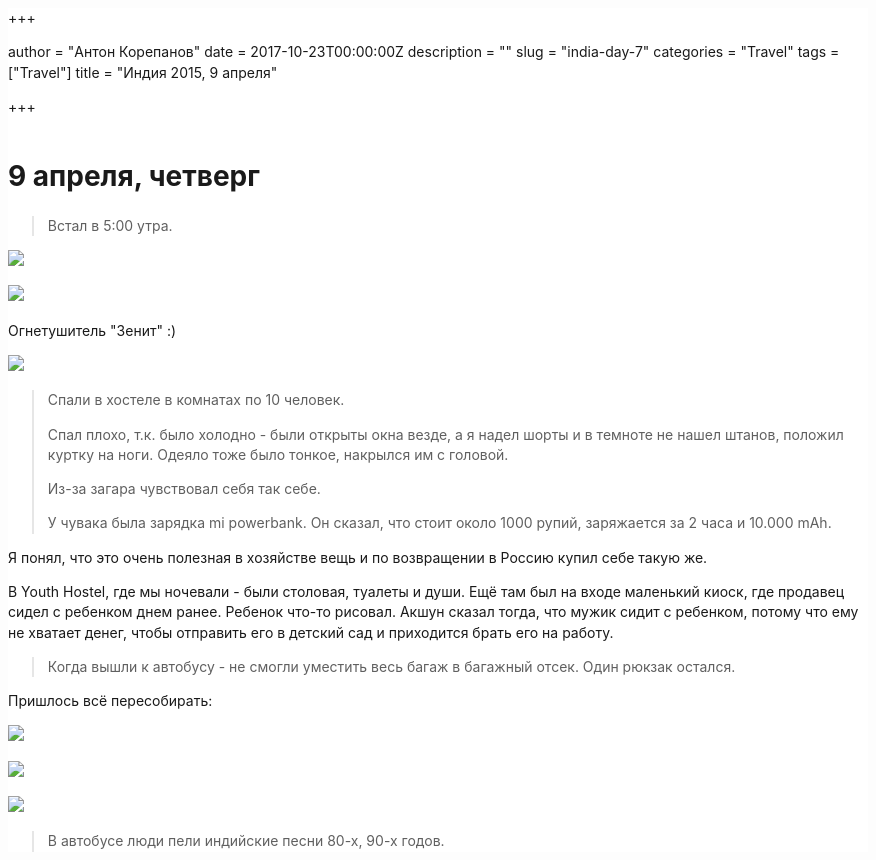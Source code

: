 

+++

author = "Антон Корепанов"
date = 2017-10-23T00:00:00Z
description = ""
slug = "india-day-7"
categories = "Travel"
tags = ["Travel"]
title = "Индия 2015, 9 апреля"

+++

# 9 апреля, четверг

> Встал в 5:00 утра.

![](http://res.cloudinary.com/ampersd/image/upload/v1507574690/India-07/WP_20150409_001_a3nx5e.jpg)

![](http://res.cloudinary.com/ampersd/image/upload/v1507574690/India-07/WP_20150409_007_fpoya4.jpg)

Огнетушитель "Зенит" :)

![](http://res.cloudinary.com/ampersd/image/upload/v1508699386/India-07/WP_20150409_005.jpg)

> Спали в хостеле в комнатах по 10 человек.
>
> Спал плохо, т.к. было холодно - были открыты окна везде, а я надел шорты и в темноте не нашел штанов, положил куртку на ноги. Одеяло тоже было тонкое, накрылся им с головой.
>
> Из-за загара чувствовал себя так себе.
>
> У чувака была зарядка mi powerbank. Он сказал, что стоит около 1000 рупий, заряжается за 2 часа и 10.000 mAh.

Я понял, что это очень полезная в хозяйстве вещь и по возвращении в Россию купил себе такую же.

В Youth Hostel, где мы ночевали - были столовая, туалеты и души. Ещё там был на входе маленький киоск, где продавец сидел с ребенком днем ранее. Ребенок что-то рисовал. Акшун сказал тогда, что мужик сидит с ребенком, потому что ему не хватает денег, чтобы отправить его в детский сад и приходится брать его на работу.

> Когда вышли к автобусу - не смогли уместить весь багаж в багажный отсек. Один рюкзак остался.

Пришлось всё пересобирать:

![](http://res.cloudinary.com/ampersd/image/upload/v1507574691/India-07/WP_20150409_012_isxijr.jpg)

![](http://res.cloudinary.com/ampersd/image/upload/v1507574691/India-07/WP_20150409_011_ry9vf5.jpg)

![](http://res.cloudinary.com/ampersd/image/upload/v1507574692/India-07/WP_20150409_009_w3fzyc.jpg)

> В автобусе люди пели индийские песни 80-х, 90-х годов.
